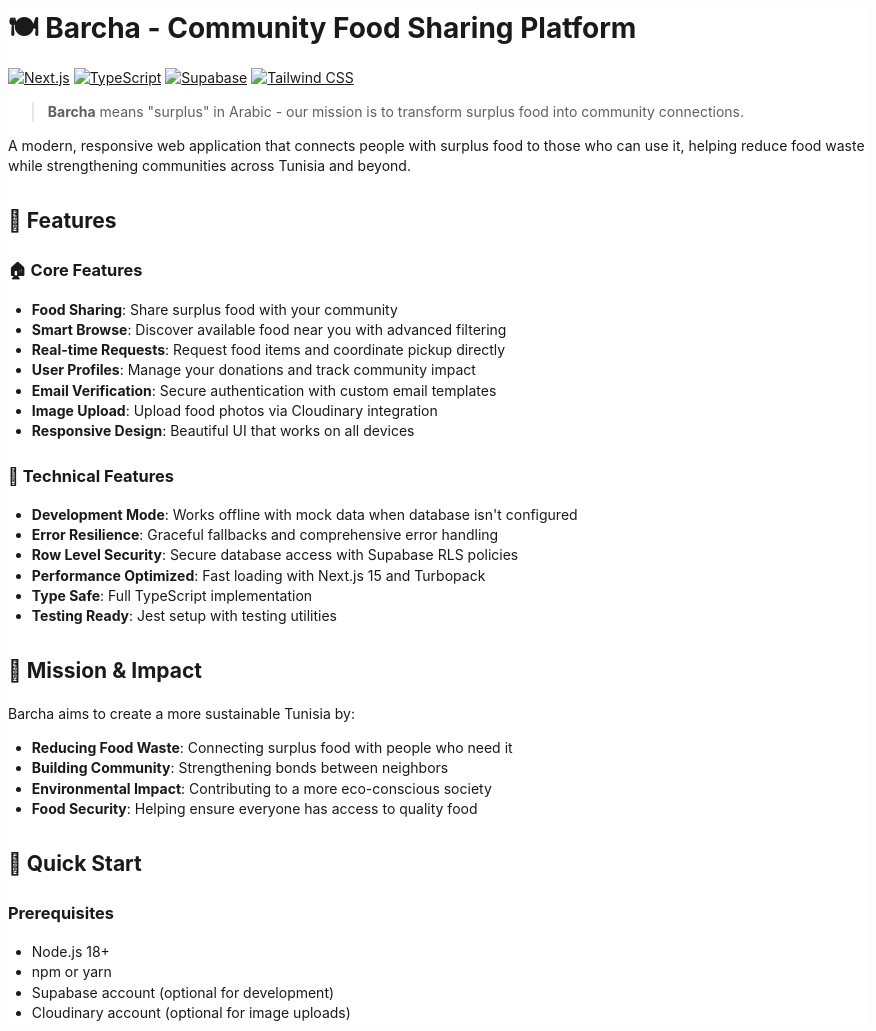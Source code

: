 # 🍽️ Barcha - Community Food Sharing Platform

[![Next.js](https://img.shields.io/badge/Next.js-15.3.3-black?style=flat-square&logo=next.js)](https://nextjs.org/)
[![TypeScript](https://img.shields.io/badge/TypeScript-5.0-blue?style=flat-square&logo=typescript)](https://www.typescriptlang.org/)
[![Supabase](https://img.shields.io/badge/Supabase-green?style=flat-square&logo=supabase)](https://supabase.com/)
[![Tailwind CSS](https://img.shields.io/badge/Tailwind_CSS-3.0-38B2AC?style=flat-square&logo=tailwind-css)](https://tailwindcss.com/)

> **Barcha** means "surplus" in Arabic - our mission is to transform surplus food into community connections.

A modern, responsive web application that connects people with surplus food to those who can use it, helping reduce food waste while strengthening communities across Tunisia and beyond.

## 🌟 Features

### 🏠 **Core Features**
- **Food Sharing**: Share surplus food with your community
- **Smart Browse**: Discover available food near you with advanced filtering
- **Real-time Requests**: Request food items and coordinate pickup directly
- **User Profiles**: Manage your donations and track community impact
- **Email Verification**: Secure authentication with custom email templates
- **Image Upload**: Upload food photos via Cloudinary integration
- **Responsive Design**: Beautiful UI that works on all devices

### 🔧 **Technical Features**
- **Development Mode**: Works offline with mock data when database isn't configured
- **Error Resilience**: Graceful fallbacks and comprehensive error handling
- **Row Level Security**: Secure database access with Supabase RLS policies
- **Performance Optimized**: Fast loading with Next.js 15 and Turbopack
- **Type Safe**: Full TypeScript implementation
- **Testing Ready**: Jest setup with testing utilities

## 🎯 Mission & Impact

Barcha aims to create a more sustainable Tunisia by:
- **Reducing Food Waste**: Connecting surplus food with people who need it
- **Building Community**: Strengthening bonds between neighbors
- **Environmental Impact**: Contributing to a more eco-conscious society
- **Food Security**: Helping ensure everyone has access to quality food

## 🚀 Quick Start

### Prerequisites
- Node.js 18+ 
- npm or yarn
- Supabase account (optional for development)
- Cloudinary account (optional for image uploads)
